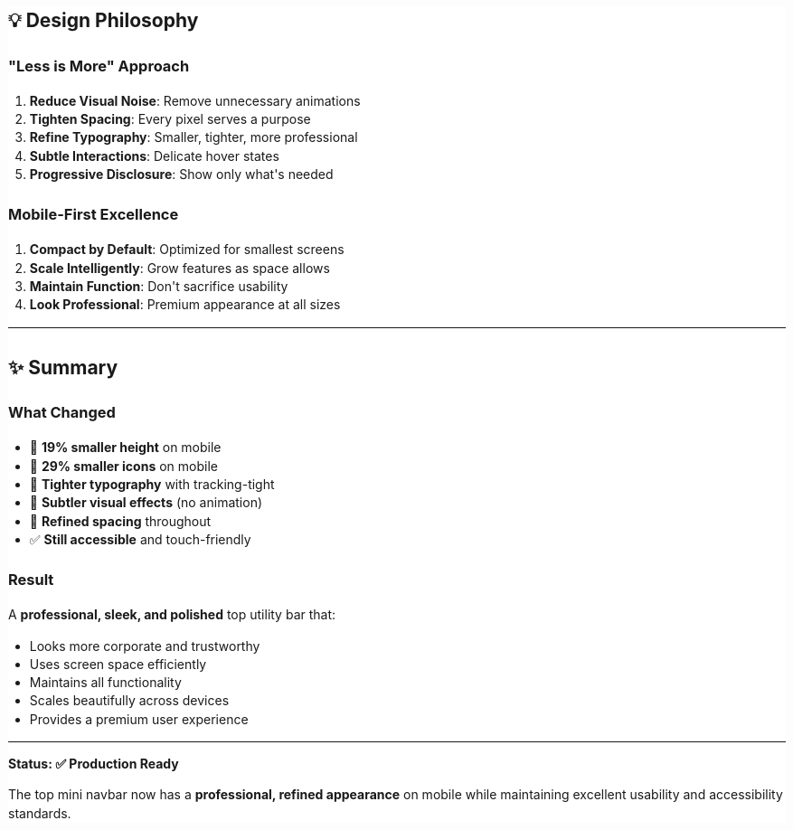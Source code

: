 
## 💡 Design Philosophy

### "Less is More" Approach
1. **Reduce Visual Noise**: Remove unnecessary animations
2. **Tighten Spacing**: Every pixel serves a purpose
3. **Refine Typography**: Smaller, tighter, more professional
4. **Subtle Interactions**: Delicate hover states
5. **Progressive Disclosure**: Show only what's needed

### Mobile-First Excellence
1. **Compact by Default**: Optimized for smallest screens
2. **Scale Intelligently**: Grow features as space allows
3. **Maintain Function**: Don't sacrifice usability
4. **Look Professional**: Premium appearance at all sizes

---

## ✨ Summary

### What Changed
- 🔽 **19% smaller height** on mobile
- 🔽 **29% smaller icons** on mobile
- 🔽 **Tighter typography** with tracking-tight
- 🔽 **Subtler visual effects** (no animation)
- 🔽 **Refined spacing** throughout
- ✅ **Still accessible** and touch-friendly

### Result
A **professional, sleek, and polished** top utility bar that:
- Looks more corporate and trustworthy
- Uses screen space efficiently
- Maintains all functionality
- Scales beautifully across devices
- Provides a premium user experience

---

**Status: ✅ Production Ready**

The top mini navbar now has a **professional, refined appearance** on mobile while maintaining excellent usability and accessibility standards.
